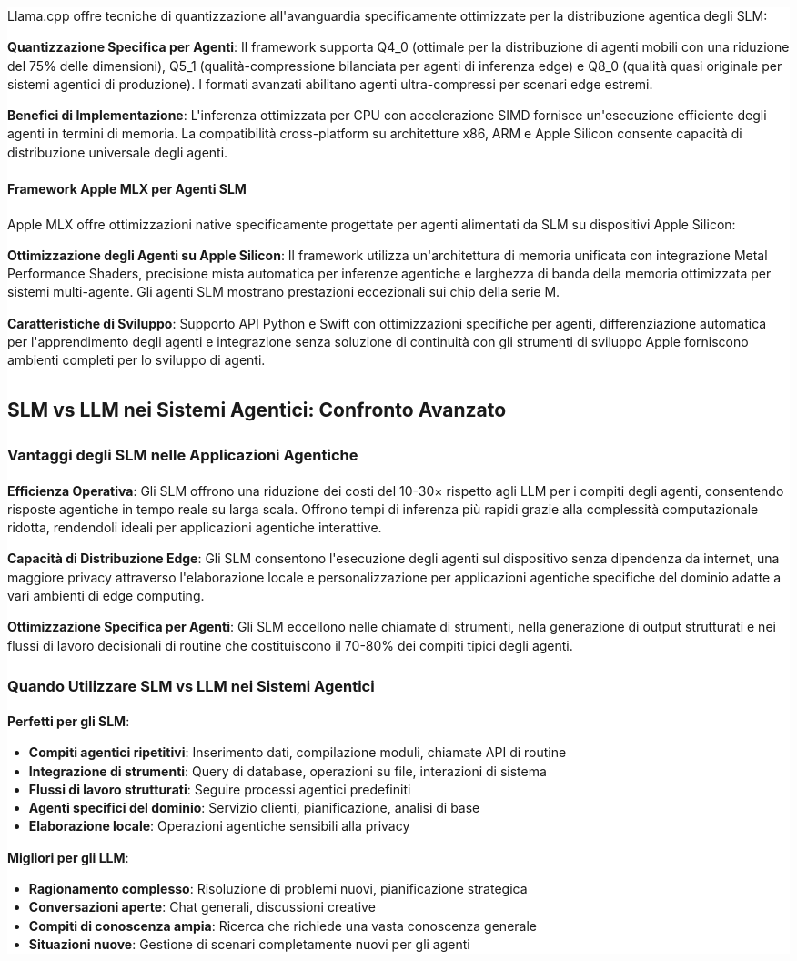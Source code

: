 Llama.cpp offre tecniche di quantizzazione all'avanguardia specificamente ottimizzate per la distribuzione agentica degli SLM:

**Quantizzazione Specifica per Agenti**: Il framework supporta Q4_0 (ottimale per la distribuzione di agenti mobili con una riduzione del 75% delle dimensioni), Q5_1 (qualità-compressione bilanciata per agenti di inferenza edge) e Q8_0 (qualità quasi originale per sistemi agentici di produzione). I formati avanzati abilitano agenti ultra-compressi per scenari edge estremi.

**Benefici di Implementazione**: L'inferenza ottimizzata per CPU con accelerazione SIMD fornisce un'esecuzione efficiente degli agenti in termini di memoria. La compatibilità cross-platform su architetture x86, ARM e Apple Silicon consente capacità di distribuzione universale degli agenti.

#### Framework Apple MLX per Agenti SLM

Apple MLX offre ottimizzazioni native specificamente progettate per agenti alimentati da SLM su dispositivi Apple Silicon:

**Ottimizzazione degli Agenti su Apple Silicon**: Il framework utilizza un'architettura di memoria unificata con integrazione Metal Performance Shaders, precisione mista automatica per inferenze agentiche e larghezza di banda della memoria ottimizzata per sistemi multi-agente. Gli agenti SLM mostrano prestazioni eccezionali sui chip della serie M.

**Caratteristiche di Sviluppo**: Supporto API Python e Swift con ottimizzazioni specifiche per agenti, differenziazione automatica per l'apprendimento degli agenti e integrazione senza soluzione di continuità con gli strumenti di sviluppo Apple forniscono ambienti completi per lo sviluppo di agenti.

## SLM vs LLM nei Sistemi Agentici: Confronto Avanzato

### Vantaggi degli SLM nelle Applicazioni Agentiche

**Efficienza Operativa**: Gli SLM offrono una riduzione dei costi del 10-30× rispetto agli LLM per i compiti degli agenti, consentendo risposte agentiche in tempo reale su larga scala. Offrono tempi di inferenza più rapidi grazie alla complessità computazionale ridotta, rendendoli ideali per applicazioni agentiche interattive.

**Capacità di Distribuzione Edge**: Gli SLM consentono l'esecuzione degli agenti sul dispositivo senza dipendenza da internet, una maggiore privacy attraverso l'elaborazione locale e personalizzazione per applicazioni agentiche specifiche del dominio adatte a vari ambienti di edge computing.

**Ottimizzazione Specifica per Agenti**: Gli SLM eccellono nelle chiamate di strumenti, nella generazione di output strutturati e nei flussi di lavoro decisionali di routine che costituiscono il 70-80% dei compiti tipici degli agenti.

### Quando Utilizzare SLM vs LLM nei Sistemi Agentici

**Perfetti per gli SLM**:
- **Compiti agentici ripetitivi**: Inserimento dati, compilazione moduli, chiamate API di routine
- **Integrazione di strumenti**: Query di database, operazioni su file, interazioni di sistema
- **Flussi di lavoro strutturati**: Seguire processi agentici predefiniti
- **Agenti specifici del dominio**: Servizio clienti, pianificazione, analisi di base
- **Elaborazione locale**: Operazioni agentiche sensibili alla privacy

**Migliori per gli LLM**:
- **Ragionamento complesso**: Risoluzione di problemi nuovi, pianificazione strategica
- **Conversazioni aperte**: Chat generali, discussioni creative
- **Compiti di conoscenza ampia**: Ricerca che richiede una vasta conoscenza generale
- **Situazioni nuove**: Gestione di scenari completamente nuovi per gli agenti
